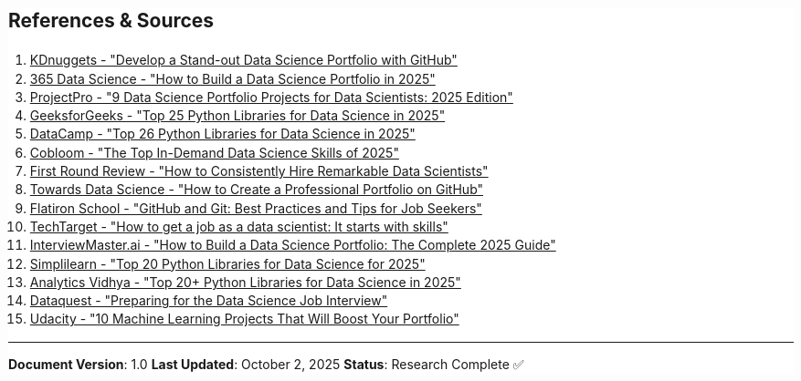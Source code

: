 
## References & Sources

1. [KDnuggets - "Develop a Stand-out Data Science Portfolio with GitHub"](https://www.kdnuggets.com/develop-stand-out-data-science-portfolio-github)
2. [365 Data Science - "How to Build a Data Science Portfolio in 2025"](https://365datascience.com/career-advice/how-to-build-a-data-science-portfolio/)
3. [ProjectPro - "9 Data Science Portfolio Projects for Data Scientists: 2025 Edition"](https://www.projectpro.io/article/data-science-portfolio-projects/954)
4. [GeeksforGeeks - "Top 25 Python Libraries for Data Science in 2025"](https://www.geeksforgeeks.org/python/python-libraries-for-data-science/)
5. [DataCamp - "Top 26 Python Libraries for Data Science in 2025"](https://www.datacamp.com/blog/top-python-libraries-for-data-science)
6. [Cobloom - "The Top In-Demand Data Science Skills of 2025"](https://www.cobloom.com/careers-blog/in-demand-data-science-skills)
7. [First Round Review - "How to Consistently Hire Remarkable Data Scientists"](https://review.firstround.com/how-to-consistently-hire-remarkable-data-scientists/)
8. [Towards Data Science - "How to Create a Professional Portfolio on GitHub"](https://towardsdatascience.com/how-to-create-a-professional-portfolio-on-github-that-will-help-land-your-first-job-in-data-science-e1fc8bd7a797/)
9. [Flatiron School - "GitHub and Git: Best Practices and Tips for Job Seekers"](https://flatironschool.com/blog/github-profile-and-git-practices-for-job-seekers/)
10. [TechTarget - "How to get a job as a data scientist: It starts with skills"](https://www.techtarget.com/searchbusinessanalytics/tip/How-to-get-a-job-as-a-data-scientist-It-starts-with-skills)
11. [InterviewMaster.ai - "How to Build a Data Science Portfolio: The Complete 2025 Guide"](https://www.interviewmaster.ai/content/how-to-build-a-data-science-portfolio-the-complete-2025-guide)
12. [Simplilearn - "Top 20 Python Libraries for Data Science for 2025"](https://www.simplilearn.com/top-python-libraries-for-data-science-article)
13. [Analytics Vidhya - "Top 20+ Python Libraries for Data Science in 2025"](https://www.analyticsvidhya.com/blog/2024/12/python-libraries-for-data-science/)
14. [Dataquest - "Preparing for the Data Science Job Interview"](https://www.dataquest.io/blog/career-guide-data-science-job-interview/)
15. [Udacity - "10 Machine Learning Projects That Will Boost Your Portfolio"](https://www.udacity.com/blog/2025/06/10-machine-learning-projects-that-will-boost-your-portfolio.html)

---

**Document Version**: 1.0
**Last Updated**: October 2, 2025
**Status**: Research Complete ✅
